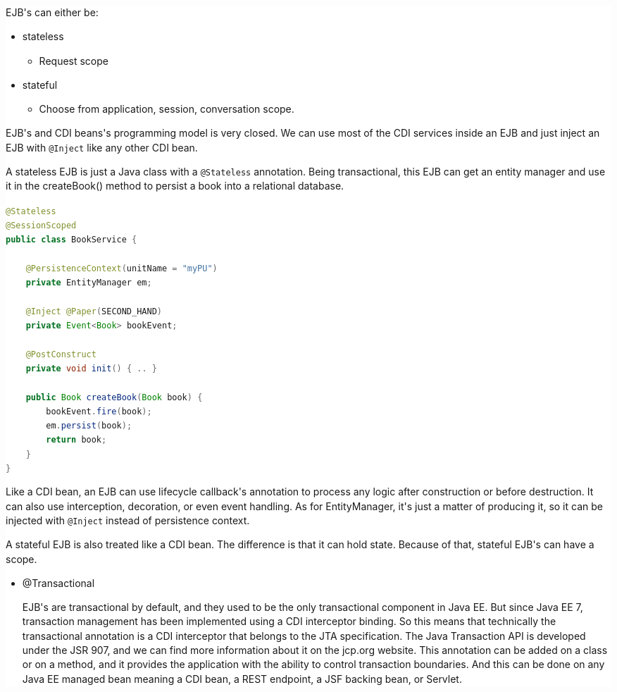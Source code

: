 EJB's can either be:
- stateless

    - Request scope

- stateful

    - Choose from application, session, conversation scope.

EJB's and CDI beans's programming model is very closed. We can use most of the CDI services inside an EJB and just inject an EJB with ```@Inject``` like any other CDI bean.

A stateless EJB is just a Java class with a ```@Stateless``` annotation. Being transactional, this EJB can get an entity manager and use it in the createBook() method to persist a book into a relational database.

```java
@Stateless
@SessionScoped
public class BookService {

    @PersistenceContext(unitName = "myPU")
    private EntityManager em;

    @Inject @Paper(SECOND_HAND)
    private Event<Book> bookEvent;

    @PostConstruct
    private void init() { .. }

    public Book createBook(Book book) {
        bookEvent.fire(book);
        em.persist(book);
        return book;
    }
}
```

Like a CDI bean, an EJB can use lifecycle callback's annotation to process any logic after construction or before destruction. It can also use interception, decoration, or even event handling. As for EntityManager, it's just a matter of producing it, so it can be injected with ```@Inject``` instead of persistence context.

A stateful EJB is also treated like a CDI bean. The difference is that it can hold state. Because of that, stateful EJB's can have a scope. 

- @Transactional

    EJB's are transactional by default, and they used to be the only transactional component in Java EE. But since Java EE 7, transaction management has been implemented using a CDI interceptor binding. So this means that technically the transactional annotation is a CDI interceptor that belongs to the JTA specification. The Java Transaction API is developed under the JSR 907, and we can find more information about it on the jcp.org website. This annotation can be added on a class or on a method, and it provides the application with the ability to control transaction boundaries. And this can be done on any Java EE managed bean meaning a CDI bean, a REST endpoint, a JSF backing bean, or Servlet.
